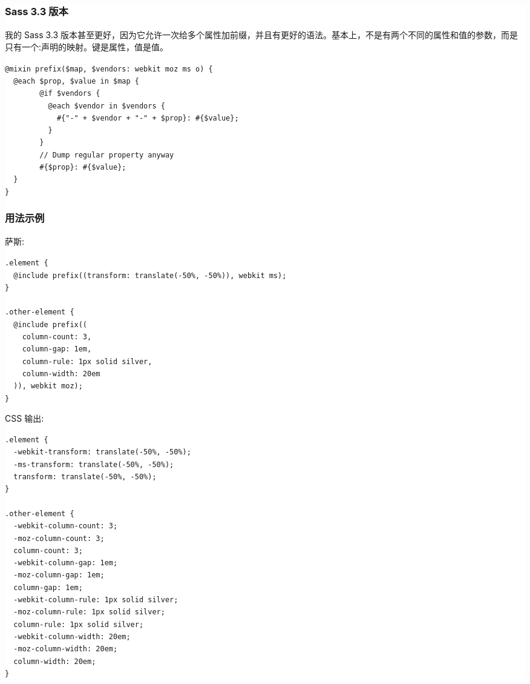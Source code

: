 ### Sass 3.3 版本

我的 Sass 3.3 版本甚至更好，因为它允许一次给多个属性加前缀，并且有更好的语法。基本上，不是有两个不同的属性和值的参数，而是只有一个:声明的映射。键是属性，值是值。

```
@mixin prefix($map, $vendors: webkit moz ms o) {
  @each $prop, $value in $map {
        @if $vendors {
          @each $vendor in $vendors {
            #{"-" + $vendor + "-" + $prop}: #{$value};
          }
        }
        // Dump regular property anyway
        #{$prop}: #{$value};
  }
}
```

### 用法示例

萨斯:

```
.element {
  @include prefix((transform: translate(-50%, -50%)), webkit ms);
}

.other-element {
  @include prefix((
    column-count: 3,
    column-gap: 1em,
    column-rule: 1px solid silver,
    column-width: 20em
  )), webkit moz);
}
```

CSS 输出:

```
.element {
  -webkit-transform: translate(-50%, -50%);
  -ms-transform: translate(-50%, -50%);
  transform: translate(-50%, -50%);
}

.other-element {
  -webkit-column-count: 3;
  -moz-column-count: 3;
  column-count: 3;
  -webkit-column-gap: 1em;
  -moz-column-gap: 1em;
  column-gap: 1em;
  -webkit-column-rule: 1px solid silver;
  -moz-column-rule: 1px solid silver;
  column-rule: 1px solid silver;
  -webkit-column-width: 20em;
  -moz-column-width: 20em;
  column-width: 20em;
}
```
